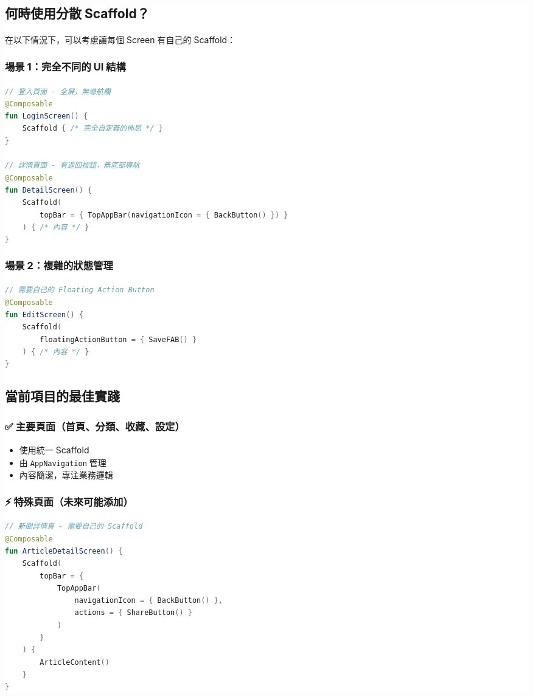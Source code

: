 ## 何時使用分散 Scaffold？

在以下情況下，可以考慮讓每個 Screen 有自己的 Scaffold：

### 場景 1：完全不同的 UI 結構
```kotlin
// 登入頁面 - 全屏，無導航欄
@Composable
fun LoginScreen() {
    Scaffold { /* 完全自定義的佈局 */ }
}

// 詳情頁面 - 有返回按鈕，無底部導航
@Composable
fun DetailScreen() {
    Scaffold(
        topBar = { TopAppBar(navigationIcon = { BackButton() }) }
    ) { /* 內容 */ }
}
```

### 場景 2：複雜的狀態管理
```kotlin
// 需要自己的 Floating Action Button
@Composable
fun EditScreen() {
    Scaffold(
        floatingActionButton = { SaveFAB() }
    ) { /* 內容 */ }
}
```

## 當前項目的最佳實踐

### ✅ 主要頁面（首頁、分類、收藏、設定）
- 使用統一 Scaffold
- 由 `AppNavigation` 管理
- 內容簡潔，專注業務邏輯

### ⚡ 特殊頁面（未來可能添加）
```kotlin
// 新聞詳情頁 - 需要自己的 Scaffold
@Composable
fun ArticleDetailScreen() {
    Scaffold(
        topBar = {
            TopAppBar(
                navigationIcon = { BackButton() },
                actions = { ShareButton() }
            )
        }
    ) { 
        ArticleContent() 
    }
}
```

